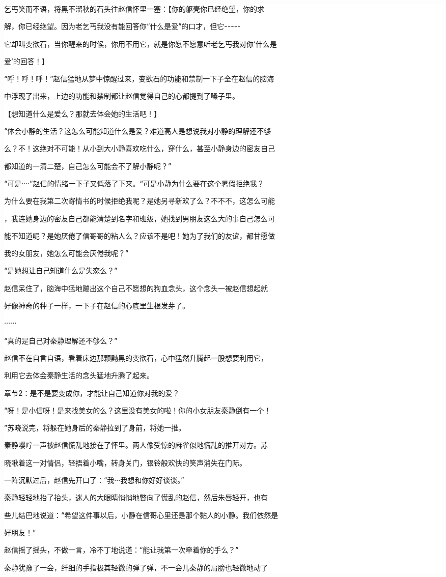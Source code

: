 乞丐笑而不语，将黑不溜秋的石头往赵信怀里一塞：【你的躯壳你已经绝望，你的求

解，你已经绝望。因为老乞丐我没有能回答你“什么是爱”的口才，但它-----

它却叫变欲石，当你醒来的时候，你用不用它，就是你愿不愿意听老乞丐我对你‘什么是

爱’的回答！】

“呼！呼！呼！”赵信猛地从梦中惊醒过来，变欲石的功能和禁制一下子全在赵信的脑海

中浮现了出来，上边的功能和禁制都让赵信觉得自己的心都提到了嗓子里。

【想知道什么是爱么？那就去体会她的生活吧！】

“体会小静的生活？这怎么可能知道什么是爱？难道高人是想说我对小静的理解还不够

么？不！这绝对不可能！从小到大小静喜欢吃什么，穿什么，甚至小静身边的密友自己

都知道的一清二楚，自己怎么可能会不了解小静呢？”

“可是····”赵信的情绪一下子又低落了下来。“可是小静为什么要在这个暑假拒绝我？

为什么要在我第二次寄情书的时候拒绝我呢？是她另寻新欢了么？不不不，这怎么可能

，我连她身边的密友自己都能清楚到名字和班级，她找到男朋友这么大的事自己怎么可

能不知道呢？是她厌倦了信哥哥的粘人么？应该不是吧！她为了我们的友谊，都甘愿做

我的女朋友，她怎么可能会厌倦我呢？”

“是她想让自己知道什么是失恋么？”

赵信呆住了，脑海中猛地蹦出这个自己不愿想的狗血念头，这个念头一被赵信想起就

好像神奇的种子一样，一下子在赵信的心底里生根发芽了。

······

“真的是自己对秦静理解还不够么？”

赵信不在自言自语，看着床边那颗黝黑的变欲石，心中猛然升腾起一股想要利用它，

利用它去体会秦静生活的念头猛地升腾了起来。

章节2：是不是要变成你，才能让自己知道你对我的爱？

“呀！是小信呀！是来找美女的么？这里没有美女的啦！你的小女朋友秦静倒有一个！

”苏晓说完，将躲在她身后的秦静拉到了身前，将她一推。

秦静嘤咛一声被赵信慌乱地接在了怀里。两人像受惊的麻雀似地慌乱的推开对方。苏

晓瞅着这一对情侣，轻捂着小嘴，转身关门，银铃般欢快的笑声消失在门际。

一阵沉默过后，赵信先开口了：“我···我想和你好好谈谈。”

秦静轻轻地抬了抬头，迷人的大眼睛悄悄地瞥向了慌乱的赵信，然后朱唇轻开，也有

些儿结巴地说道：“希望这件事以后，小静在信哥心里还是那个黏人的小静。我们依然是

好朋友！”

赵信摇了摇头，不做一言，冷不丁地说道：“能让我第一次牵着你的手么？”

秦静犹豫了一会，纤细的手指极其轻微的弹了弹，不一会儿秦静的肩膀也轻微地动了
